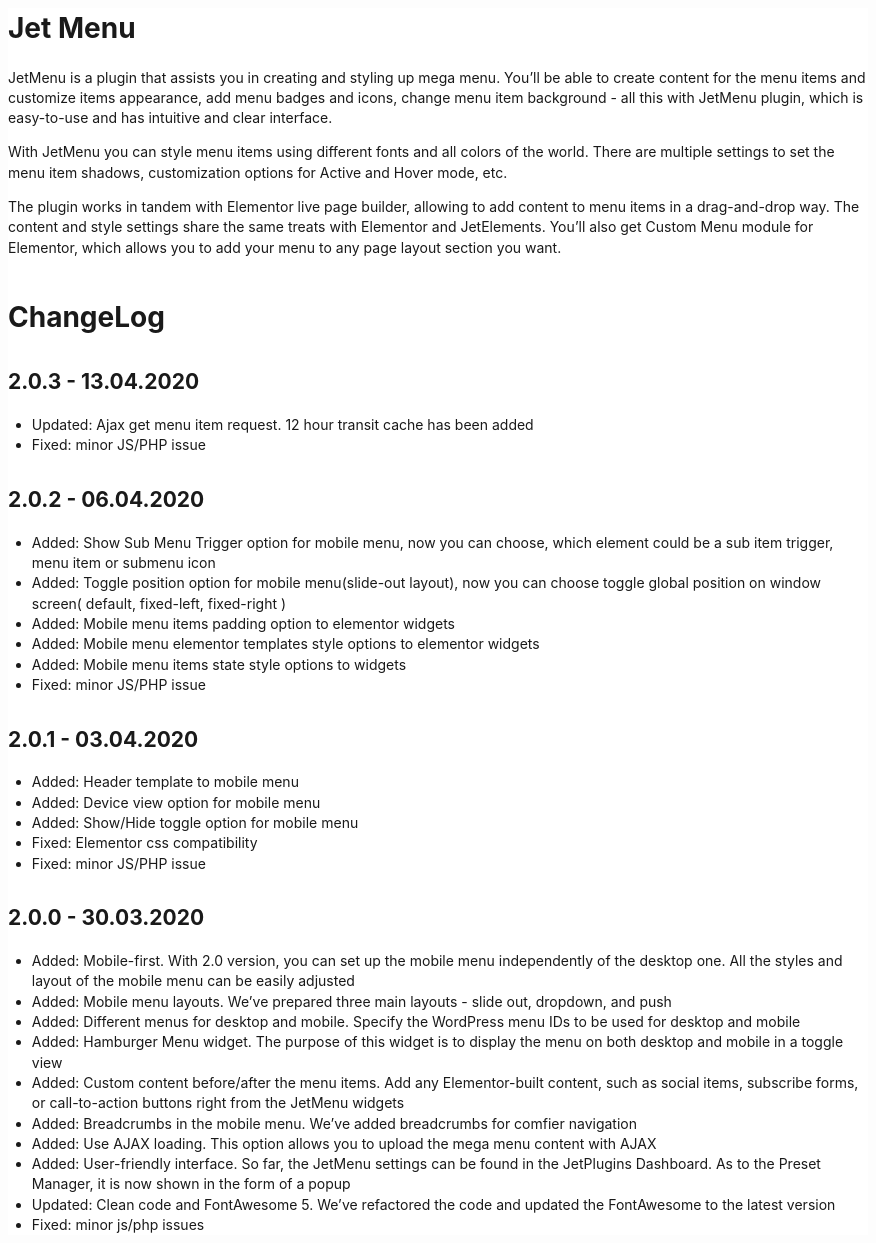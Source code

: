 # Jet Menu

JetMenu is a plugin that assists you in creating and styling up mega menu. You’ll be able to create content for the menu items and customize items appearance, add menu badges and icons, change menu item background - all this with JetMenu plugin, which is easy-to-use and has intuitive and clear interface.

With JetMenu you can style menu items using different fonts and all colors of the world. There are multiple settings to set the menu item shadows, customization options for Active and Hover mode, etc.

The plugin works in tandem with Elementor live page builder, allowing to add content to menu items in a drag-and-drop way. The content and style settings share the same treats with Elementor and JetElements. You’ll also get Custom Menu module for Elementor, which allows you to add your menu to any page layout section you want.

# ChangeLog

## 2.0.3 - 13.04.2020
* Updated: Ajax get menu item request. 12 hour transit cache has been added
* Fixed: minor JS/PHP issue

## 2.0.2 - 06.04.2020
* Added: Show Sub Menu Trigger option for mobile menu, now you can choose, which element could be a sub item trigger, menu item or submenu icon
* Added: Toggle position option for mobile menu(slide-out layout), now you can choose toggle global position on window screen( default, fixed-left, fixed-right )
* Added: Mobile menu items padding option to elementor widgets
* Added: Mobile menu elementor templates style options to elementor widgets
* Added: Mobile menu items state style options to widgets
* Fixed: minor JS/PHP issue

## 2.0.1 - 03.04.2020
* Added: Header template to mobile menu
* Added: Device view option for mobile menu
* Added: Show/Hide toggle option for mobile menu
* Fixed: Elementor css compatibility
* Fixed: minor JS/PHP issue

## 2.0.0 - 30.03.2020
* Added: Mobile-first. With 2.0 version, you can set up the mobile menu independently of the desktop one. All the styles and layout of the mobile menu can be easily adjusted
* Added: Mobile menu layouts. We’ve prepared three main layouts - slide out, dropdown, and push
* Added: Different menus for desktop and mobile. Specify the WordPress menu IDs to be used for desktop and mobile
* Added: Hamburger Menu widget. The purpose of this widget is to display the menu on both desktop and mobile in a toggle view
* Added: Custom content before/after the menu items. Add any Elementor-built content, such as social items, subscribe forms, or call-to-action buttons right from the JetMenu widgets
* Added: Breadcrumbs in the mobile menu. We’ve added breadcrumbs for comfier navigation
* Added: Use AJAX loading. This option allows you to upload the mega menu content with AJAX
* Added: User-friendly interface. So far, the JetMenu settings can be found in the JetPlugins Dashboard. As to the Preset Manager, it is now shown in the form of a popup
* Updated: Clean code and FontAwesome 5. We’ve refactored the code and updated the FontAwesome to the latest version
* Fixed: minor js/php issues
